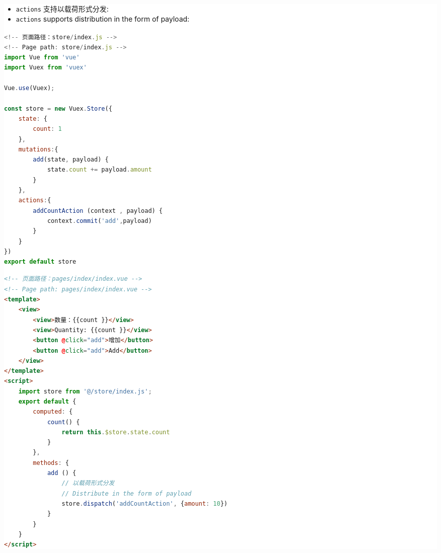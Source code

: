 

- `actions` 支持以载荷形式分发:
- `actions` supports distribution in the form of payload:

```js
<!-- 页面路径：store/index.js -->
<!-- Page path: store/index.js -->
import Vue from 'vue'
import Vuex from 'vuex'

Vue.use(Vuex);

const store = new Vuex.Store({
	state: {
		count: 1
	},
	mutations:{
		add(state, payload) {
			state.count += payload.amount
		} 
	},
	actions:{
		addCountAction (context , payload) {
		    context.commit('add',payload)
		}
	}
})
export default store
```


```html
<!-- 页面路径：pages/index/index.vue -->
<!-- Page path: pages/index/index.vue -->
<template>
	<view>
		<view>数量：{{count }}</view>
		<view>Quantity: {{count }}</view>
		<button @click="add">增加</button>
		<button @click="add">Add</button>
	</view>
</template>
<script>
	import store from '@/store/index.js';
	export default {
		computed: {
			count() {
				return this.$store.state.count
			}
		},
		methods: {
			add () {
				// 以载荷形式分发
				// Distribute in the form of payload
				store.dispatch('addCountAction', {amount: 10})
			}
		}
	}
</script>
```
